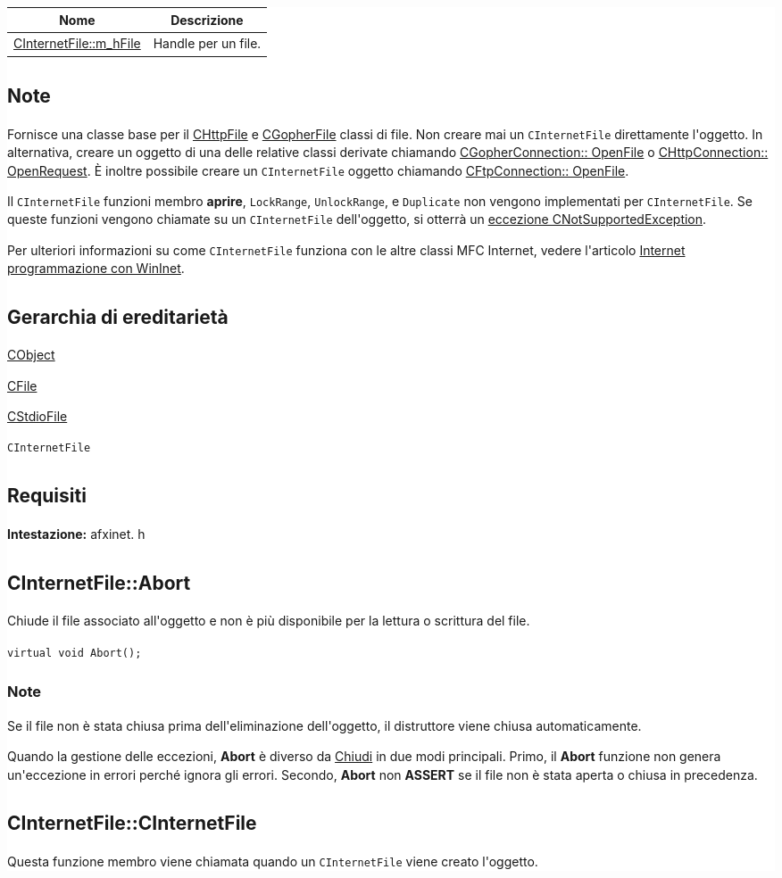 |Nome|Descrizione|  
|----------|-----------------|  
|[CInternetFile::m_hFile](#m_hfile)|Handle per un file.|  
  
## <a name="remarks"></a>Note  
 Fornisce una classe base per il [CHttpFile](../../mfc/reference/chttpfile-class.md) e [CGopherFile](../../mfc/reference/cgopherfile-class.md) classi di file. Non creare mai un `CInternetFile` direttamente l'oggetto. In alternativa, creare un oggetto di una delle relative classi derivate chiamando [CGopherConnection:: OpenFile](../../mfc/reference/cgopherconnection-class.md#openfile) o [CHttpConnection:: OpenRequest](../../mfc/reference/chttpconnection-class.md#openrequest). È inoltre possibile creare un `CInternetFile` oggetto chiamando [CFtpConnection:: OpenFile](../../mfc/reference/cftpconnection-class.md#openfile).  
  
 Il `CInternetFile` funzioni membro **aprire**, `LockRange`, `UnlockRange`, e `Duplicate` non vengono implementati per `CInternetFile`. Se queste funzioni vengono chiamate su un `CInternetFile` dell'oggetto, si otterrà un [eccezione CNotSupportedException](../../mfc/reference/cnotsupportedexception-class.md).  
  
 Per ulteriori informazioni su come `CInternetFile` funziona con le altre classi MFC Internet, vedere l'articolo [Internet programmazione con WinInet](../../mfc/win32-internet-extensions-wininet.md).  
  
## <a name="inheritance-hierarchy"></a>Gerarchia di ereditarietà  
 [CObject](../../mfc/reference/cobject-class.md)  
  
 [CFile](../../mfc/reference/cfile-class.md)  
  
 [CStdioFile](../../mfc/reference/cstdiofile-class.md)  
  
 `CInternetFile`  
  
## <a name="requirements"></a>Requisiti  
 **Intestazione:** afxinet. h  
  
##  <a name="abort"></a>CInternetFile::Abort  
 Chiude il file associato all'oggetto e non è più disponibile per la lettura o scrittura del file.  
  
```  
virtual void Abort();
```  
  
### <a name="remarks"></a>Note  
 Se il file non è stata chiusa prima dell'eliminazione dell'oggetto, il distruttore viene chiusa automaticamente.  
  
 Quando la gestione delle eccezioni, **Abort** è diverso da [Chiudi](#close) in due modi principali. Primo, il **Abort** funzione non genera un'eccezione in errori perché ignora gli errori. Secondo, **Abort** non **ASSERT** se il file non è stata aperta o chiusa in precedenza.  
  
##  <a name="cinternetfile"></a>CInternetFile::CInternetFile  
 Questa funzione membro viene chiamata quando un `CInternetFile` viene creato l'oggetto.  
  
